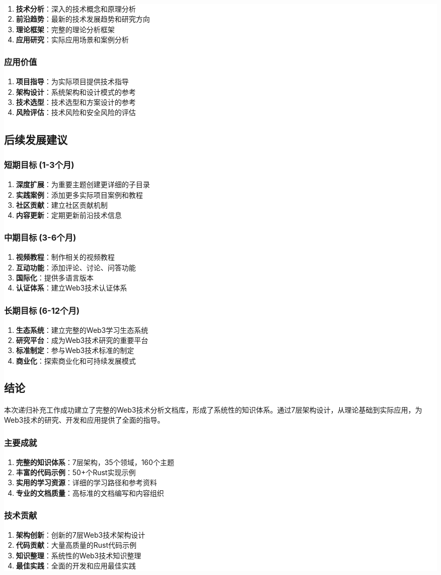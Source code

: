 1. **技术分析**：深入的技术概念和原理分析
2. **前沿趋势**：最新的技术发展趋势和研究方向
3. **理论框架**：完整的理论分析框架
4. **应用研究**：实际应用场景和案例分析

### 应用价值

1. **项目指导**：为实际项目提供技术指导
2. **架构设计**：系统架构和设计模式的参考
3. **技术选型**：技术选型和方案设计的参考
4. **风险评估**：技术风险和安全风险的评估

## 后续发展建议

### 短期目标 (1-3个月)

1. **深度扩展**：为重要主题创建更详细的子目录
2. **实践案例**：添加更多实际项目案例和教程
3. **社区贡献**：建立社区贡献机制
4. **内容更新**：定期更新前沿技术信息

### 中期目标 (3-6个月)

1. **视频教程**：制作相关的视频教程
2. **互动功能**：添加评论、讨论、问答功能
3. **国际化**：提供多语言版本
4. **认证体系**：建立Web3技术认证体系

### 长期目标 (6-12个月)

1. **生态系统**：建立完整的Web3学习生态系统
2. **研究平台**：成为Web3技术研究的重要平台
3. **标准制定**：参与Web3技术标准的制定
4. **商业化**：探索商业化和可持续发展模式

## 结论

本次递归补充工作成功建立了完整的Web3技术分析文档库，形成了系统性的知识体系。通过7层架构设计，从理论基础到实际应用，为Web3技术的研究、开发和应用提供了全面的指导。

### 主要成就

1. **完整的知识体系**：7层架构，35个领域，160个主题
2. **丰富的代码示例**：50+个Rust实现示例
3. **实用的学习资源**：详细的学习路径和参考资料
4. **专业的文档质量**：高标准的文档编写和内容组织

### 技术贡献

1. **架构创新**：创新的7层Web3技术架构设计
2. **代码贡献**：大量高质量的Rust代码示例
3. **知识整理**：系统性的Web3技术知识整理
4. **最佳实践**：全面的开发和应用最佳实践

